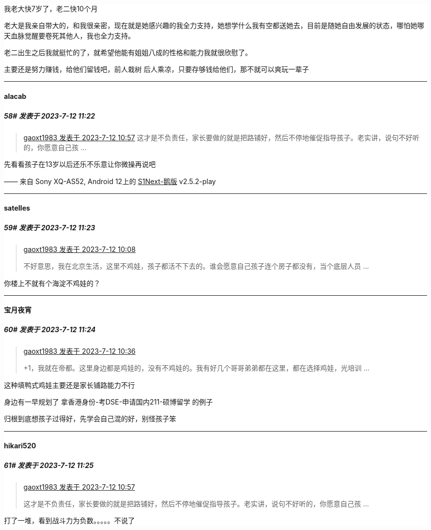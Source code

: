 我老大快7岁了，老二快10个月

老大是我亲自带大的，和我很亲密，现在就是她感兴趣的我全力支持，她想学什么我有空都送她去，目前是随她自由发展的状态，哪怕她哪天血脉觉醒要卷死其他人，我也全力支持。

老二出生之后我就挺忙的了，就希望他能有姐姐八成的性格和能力我就很欣慰了。

主要还是努力赚钱，给他们留钱吧，前人栽树 后人乘凉，只要存够钱给他们，那不就可以爽玩一辈子

*****

####  alacab  
##### 58#       发表于 2023-7-12 11:22

<blockquote><a href="httphttps://bbs.saraba1st.com/2b/forum.php?mod=redirect&amp;goto=findpost&amp;pid=61636194&amp;ptid=2144052" target="_blank">gaoxt1983 发表于 2023-7-12 10:57</a>
这才是不负责任，家长要做的就是把路铺好，然后不停地催促指导孩子。老实讲，说句不好听的，你愿意自己孩 ...</blockquote>
先看看孩子在13岁以后还乐不乐意让你微操再说吧

—— 来自 Sony XQ-AS52, Android 12上的 [S1Next-鹅版](https://github.com/ykrank/S1-Next/releases) v2.5.2-play

*****

####  satelles  
##### 59#       发表于 2023-7-12 11:23

<blockquote><a href="httphttps://bbs.saraba1st.com/2b/forum.php?mod=redirect&amp;goto=findpost&amp;pid=61635571&amp;ptid=2144052" target="_blank">gaoxt1983 发表于 2023-7-12 10:08</a>

不好意思，我在北京生活，这里不鸡娃，孩子都活不下去的。谁会愿意自己孩子连个房子都没有，当个底层人员 ...</blockquote>
你楼上不就有个海淀不鸡娃的？

*****

####  宝月夜宵  
##### 60#       发表于 2023-7-12 11:24

<blockquote><a href="httphttps://bbs.saraba1st.com/2b/forum.php?mod=redirect&amp;goto=findpost&amp;pid=61635907&amp;ptid=2144052" target="_blank">gaoxt1983 发表于 2023-7-12 10:36</a>

+1，我就在帝都。这里身边都是鸡娃的，没有不鸡娃的。我有好几个哥哥弟弟都在这里，都在选择鸡娃，光培训 ...</blockquote>
这种填鸭式鸡娃主要还是家长铺路能力不行

身边有一早规划了 拿香港身份-考DSE-申请国内211-硕博留学 的例子

归根到底想孩子过得好，先学会自己混的好，别怪孩子笨


*****

####  hikari520  
##### 61#       发表于 2023-7-12 11:25

<blockquote><a href="httphttps://bbs.saraba1st.com/2b/forum.php?mod=redirect&amp;goto=findpost&amp;pid=61636194&amp;ptid=2144052" target="_blank">gaoxt1983 发表于 2023-7-12 10:57</a>

这才是不负责任，家长要做的就是把路铺好，然后不停地催促指导孩子。老实讲，说句不好听的，你愿意自己孩 ...</blockquote>
打了一堆，看到战斗力为负数。。。。。不说了
